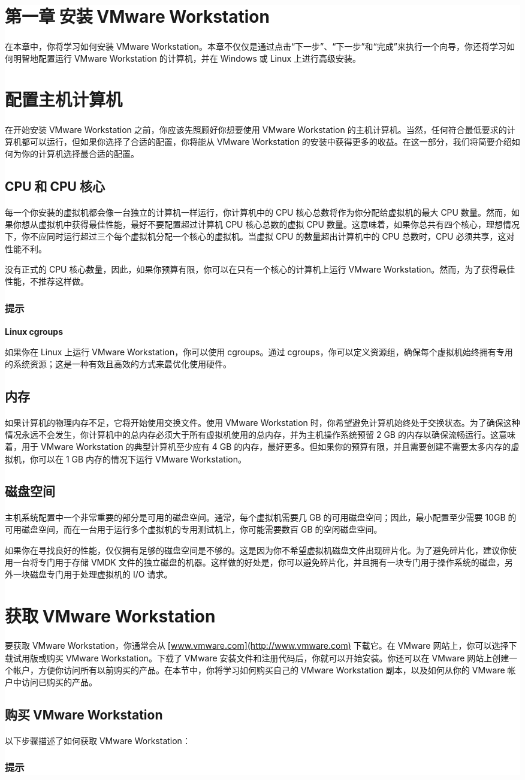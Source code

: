 # 第一章 安装 VMware Workstation

在本章中，你将学习如何安装 VMware Workstation。本章不仅仅是通过点击“下一步”、“下一步”和“完成”来执行一个向导，你还将学习如何明智地配置运行 VMware Workstation 的计算机，并在 Windows 或 Linux 上进行高级安装。

# 配置主机计算机

在开始安装 VMware Workstation 之前，你应该先照顾好你想要使用 VMware Workstation 的主机计算机。当然，任何符合最低要求的计算机都可以运行，但如果你选择了合适的配置，你将能从 VMware Workstation 的安装中获得更多的收益。在这一部分，我们将简要介绍如何为你的计算机选择最合适的配置。

## CPU 和 CPU 核心

每一个你安装的虚拟机都会像一台独立的计算机一样运行，你计算机中的 CPU 核心总数将作为你分配给虚拟机的最大 CPU 数量。然而，如果你想从虚拟机中获得最佳性能，最好不要配置超过计算机 CPU 核心总数的虚拟 CPU 数量。这意味着，如果你总共有四个核心，理想情况下，你不应同时运行超过三个每个虚拟机分配一个核心的虚拟机。当虚拟 CPU 的数量超出计算机中的 CPU 总数时，CPU 必须共享，这对性能不利。

没有正式的 CPU 核心数量，因此，如果你预算有限，你可以在只有一个核心的计算机上运行 VMware Workstation。然而，为了获得最佳性能，不推荐这样做。

### 提示

**Linux cgroups**

如果你在 Linux 上运行 VMware Workstation，你可以使用 cgroups。通过 cgroups，你可以定义资源组，确保每个虚拟机始终拥有专用的系统资源；这是一种有效且高效的方式来最优化使用硬件。

## 内存

如果计算机的物理内存不足，它将开始使用交换文件。使用 VMware Workstation 时，你希望避免计算机始终处于交换状态。为了确保这种情况永远不会发生，你计算机中的总内存必须大于所有虚拟机使用的总内存，并为主机操作系统预留 2 GB 的内存以确保流畅运行。这意味着，用于 VMware Workstation 的典型计算机至少应有 4 GB 的内存，最好更多。但如果你的预算有限，并且需要创建不需要太多内存的虚拟机，你可以在 1 GB 内存的情况下运行 VMware Workstation。

## 磁盘空间

主机系统配置中一个非常重要的部分是可用的磁盘空间。通常，每个虚拟机需要几 GB 的可用磁盘空间；因此，最小配置至少需要 10GB 的可用磁盘空间，而在一台用于运行多个虚拟机的专用测试机上，你可能需要数百 GB 的空闲磁盘空间。

如果你在寻找良好的性能，仅仅拥有足够的磁盘空间是不够的。这是因为你不希望虚拟机磁盘文件出现碎片化。为了避免碎片化，建议你使用一台将专门用于存储 VMDK 文件的独立磁盘的机器。这样做的好处是，你可以避免碎片化，并且拥有一块专门用于操作系统的磁盘，另外一块磁盘专门用于处理虚拟机的 I/O 请求。

# 获取 VMware Workstation

要获取 VMware Workstation，你通常会从 [www.vmware.com](http://www.vmware.com) 下载它。在 VMware 网站上，你可以选择下载试用版或购买 VMware Workstation。下载了 VMware 安装文件和注册代码后，你就可以开始安装。你还可以在 VMware 网站上创建一个帐户，方便你访问所有以前购买的产品。在本节中，你将学习如何购买自己的 VMware Workstation 副本，以及如何从你的 VMware 帐户中访问已购买的产品。

## 购买 VMware Workstation

以下步骤描述了如何获取 VMware Workstation：

### 提示
